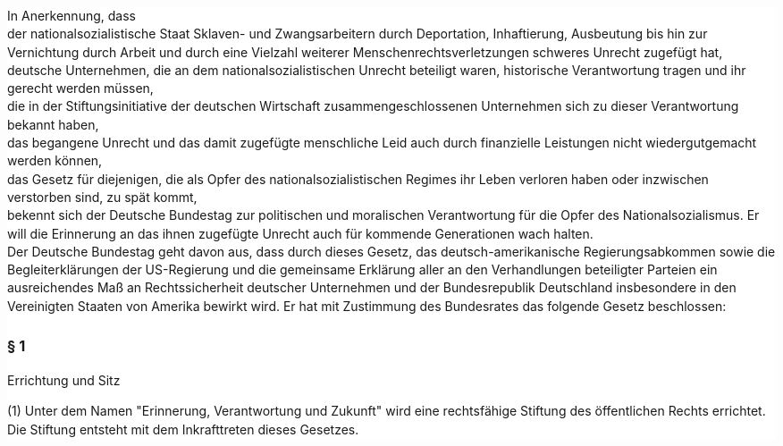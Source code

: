 <div class="jnhtml">

<div>

<div class="jurAbsatz">

In Anerkennung, dass  
der nationalsozialistische Staat Sklaven- und Zwangsarbeitern durch
Deportation, Inhaftierung, Ausbeutung bis hin zur Vernichtung durch
Arbeit und durch eine Vielzahl weiterer Menschenrechtsverletzungen
schweres Unrecht zugefügt hat,  
deutsche Unternehmen, die an dem nationalsozialistischen Unrecht
beteiligt waren, historische Verantwortung tragen und ihr gerecht werden
müssen,  
die in der Stiftungsinitiative der deutschen Wirtschaft
zusammengeschlossenen Unternehmen sich zu dieser Verantwortung bekannt
haben,  
das begangene Unrecht und das damit zugefügte menschliche Leid auch
durch finanzielle Leistungen nicht wiedergutgemacht werden können,  
das Gesetz für diejenigen, die als Opfer des nationalsozialistischen
Regimes ihr Leben verloren haben oder inzwischen verstorben sind, zu
spät kommt,  
bekennt sich der Deutsche Bundestag zur politischen und moralischen
Verantwortung für die Opfer des Nationalsozialismus. Er will die
Erinnerung an das ihnen zugefügte Unrecht auch für kommende Generationen
wach halten.  
Der Deutsche Bundestag geht davon aus, dass durch dieses Gesetz, das
deutsch-amerikanische Regierungsabkommen sowie die Begleiterklärungen
der US-Regierung und die gemeinsame Erklärung aller an den Verhandlungen
beteiligter Parteien ein ausreichendes Maß an Rechtssicherheit deutscher
Unternehmen und der Bundesrepublik Deutschland insbesondere in den
Vereinigten Staaten von Amerika bewirkt wird. Er hat mit Zustimmung des
Bundesrates das folgende Gesetz beschlossen:

</div>

</div>

</div>

</div>

<span id="BJNR126300000BJNE000200000.html"></span>

### § 1  
Errichtung und Sitz

<div>

<div class="jnhtml">

<div>

<div class="jurAbsatz">

(1) Unter dem Namen "Erinnerung, Verantwortung und Zukunft" wird eine
rechtsfähige Stiftung des öffentlichen Rechts errichtet. Die Stiftung
entsteht mit dem Inkrafttreten dieses Gesetzes.
